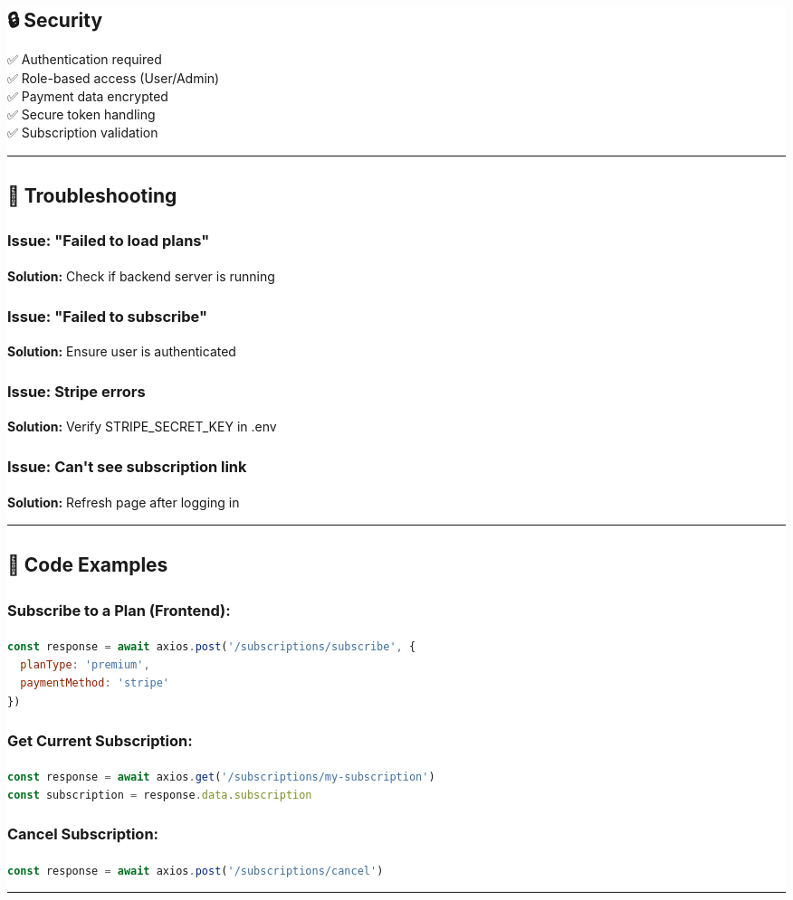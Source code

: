 
## 🔒 Security

✅ Authentication required  
✅ Role-based access (User/Admin)  
✅ Payment data encrypted  
✅ Secure token handling  
✅ Subscription validation  

---

## 🐛 Troubleshooting

### Issue: "Failed to load plans"
**Solution:** Check if backend server is running

### Issue: "Failed to subscribe"
**Solution:** Ensure user is authenticated

### Issue: Stripe errors
**Solution:** Verify STRIPE_SECRET_KEY in .env

### Issue: Can't see subscription link
**Solution:** Refresh page after logging in

---

## 📝 Code Examples

### Subscribe to a Plan (Frontend):
```javascript
const response = await axios.post('/subscriptions/subscribe', {
  planType: 'premium',
  paymentMethod: 'stripe'
})
```

### Get Current Subscription:
```javascript
const response = await axios.get('/subscriptions/my-subscription')
const subscription = response.data.subscription
```

### Cancel Subscription:
```javascript
const response = await axios.post('/subscriptions/cancel')
```

---
